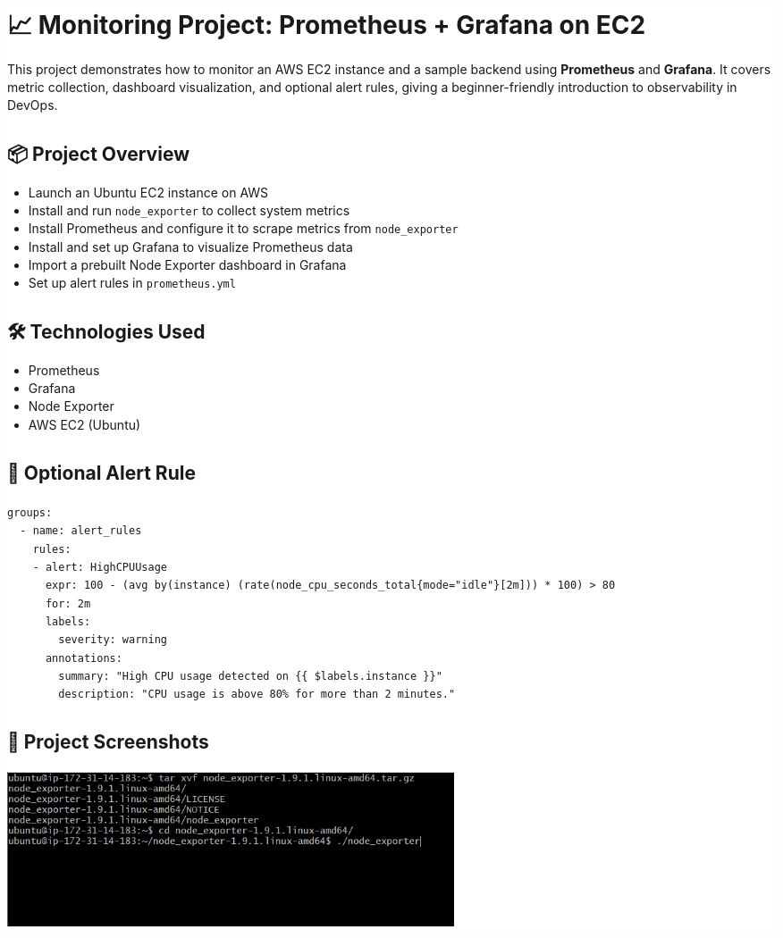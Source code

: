 <!DOCTYPE html>
<html lang="en">
<head>
  <meta charset="UTF-8" />
  <meta name="viewport" content="width=device-width, initial-scale=1.0"/>
</head>
<body>

  <h1>📈 Monitoring Project: Prometheus + Grafana on EC2</h1>

  <p>This project demonstrates how to monitor an AWS EC2 instance and a sample backend using <strong>Prometheus</strong> and <strong>Grafana</strong>. It covers metric collection, dashboard visualization, and optional alert rules, giving a beginner-friendly introduction to observability in DevOps.</p>

  <h2>📦 Project Overview</h2>
  <ul>
    <li>Launch an Ubuntu EC2 instance on AWS</li>
    <li>Install and run <code>node_exporter</code> to collect system metrics</li>
    <li>Install Prometheus and configure it to scrape metrics from <code>node_exporter</code></li>
    <li>Install and set up Grafana to visualize Prometheus data</li>
    <li>Import a prebuilt Node Exporter dashboard in Grafana</li>
    <li>Set up alert rules in <code>prometheus.yml</code></li>
  </ul>

  <h2>🛠️ Technologies Used</h2>
  <ul>
    <li>Prometheus</li>
    <li>Grafana</li>
    <li>Node Exporter</li>
    <li>AWS EC2 (Ubuntu)</li>
  </ul>

  <h2>🔔 Optional Alert Rule</h2>
  <pre><code>groups:
  - name: alert_rules
    rules:
    - alert: HighCPUUsage
      expr: 100 - (avg by(instance) (rate(node_cpu_seconds_total{mode="idle"}[2m])) * 100) > 80
      for: 2m
      labels:
        severity: warning
      annotations:
        summary: "High CPU usage detected on {{ $labels.instance }}"
        description: "CPU usage is above 80% for more than 2 minutes."
</code></pre>

  <h2>📸 Project Screenshots</h2>
  <img src="https://github.com/Birarvindersingh/ec2_monitor_pg/blob/main/1.PNG" alt="Screenshot 1" width="500" />